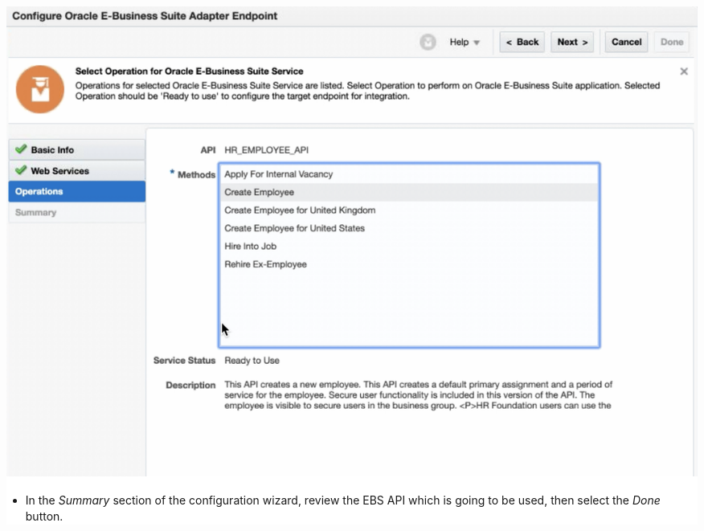 ![](images/500b/image030.png)

- In the *Summary* section of the configuration wizard, review the EBS API which is going to be used, then select the *Done* button.
